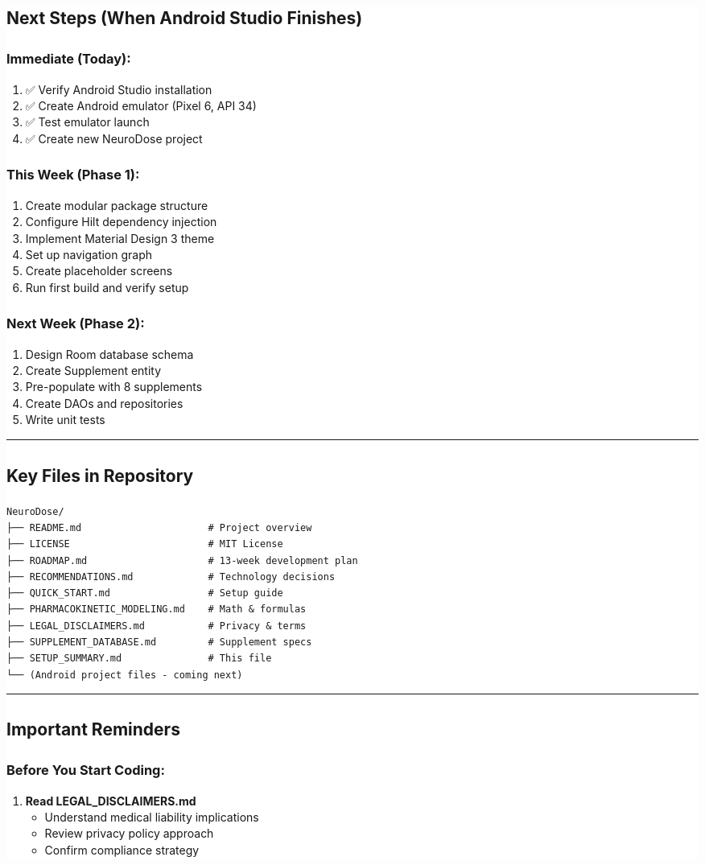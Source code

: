 ## Next Steps (When Android Studio Finishes)

### Immediate (Today):

1. ✅ Verify Android Studio installation
2. ✅ Create Android emulator (Pixel 6, API 34)
3. ✅ Test emulator launch
4. ✅ Create new NeuroDose project

### This Week (Phase 1):

1. Create modular package structure
2. Configure Hilt dependency injection
3. Implement Material Design 3 theme
4. Set up navigation graph
5. Create placeholder screens
6. Run first build and verify setup

### Next Week (Phase 2):

1. Design Room database schema
2. Create Supplement entity
3. Pre-populate with 8 supplements
4. Create DAOs and repositories
5. Write unit tests

---

## Key Files in Repository

```
NeuroDose/
├── README.md                      # Project overview
├── LICENSE                        # MIT License
├── ROADMAP.md                     # 13-week development plan
├── RECOMMENDATIONS.md             # Technology decisions
├── QUICK_START.md                 # Setup guide
├── PHARMACOKINETIC_MODELING.md    # Math & formulas
├── LEGAL_DISCLAIMERS.md           # Privacy & terms
├── SUPPLEMENT_DATABASE.md         # Supplement specs
├── SETUP_SUMMARY.md               # This file
└── (Android project files - coming next)
```

---

## Important Reminders

### Before You Start Coding:

1. **Read LEGAL_DISCLAIMERS.md**
   - Understand medical liability implications
   - Review privacy policy approach
   - Confirm compliance strategy
